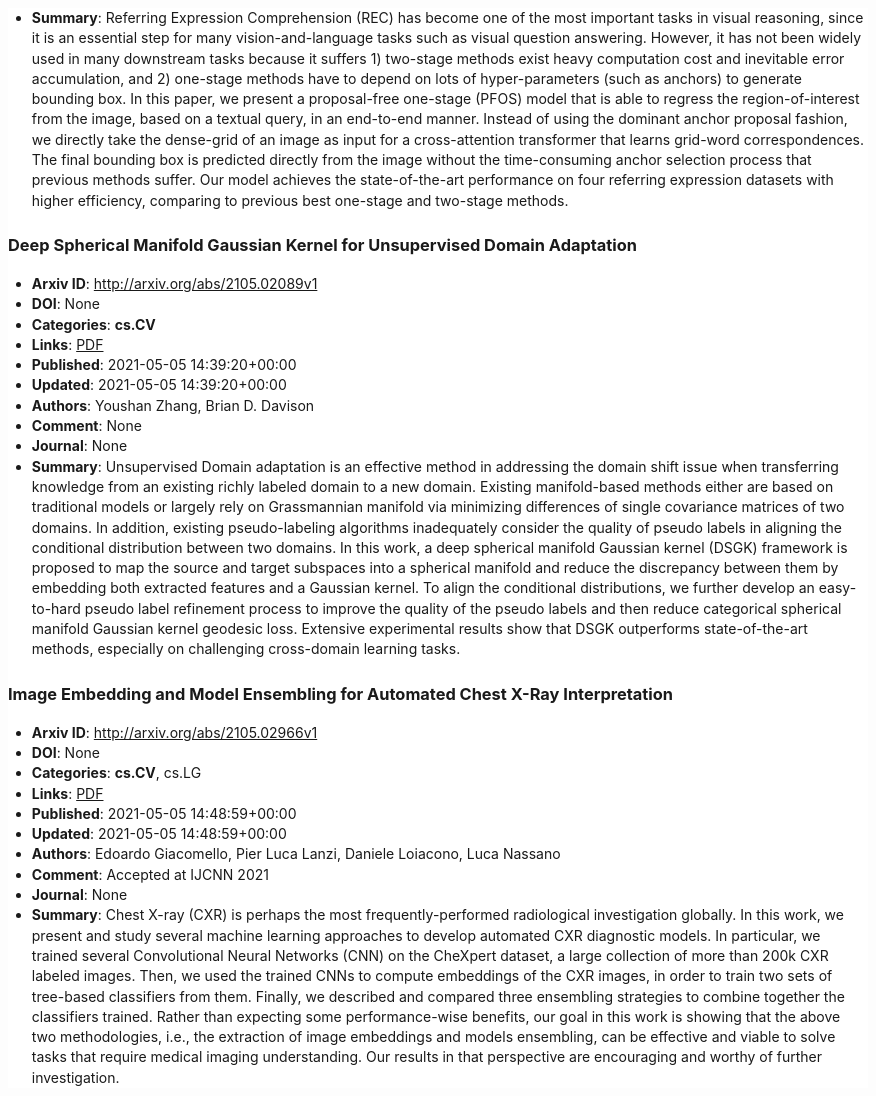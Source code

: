 - **Summary**: Referring Expression Comprehension (REC) has become one of the most important tasks in visual reasoning, since it is an essential step for many vision-and-language tasks such as visual question answering. However, it has not been widely used in many downstream tasks because it suffers 1) two-stage methods exist heavy computation cost and inevitable error accumulation, and 2) one-stage methods have to depend on lots of hyper-parameters (such as anchors) to generate bounding box. In this paper, we present a proposal-free one-stage (PFOS) model that is able to regress the region-of-interest from the image, based on a textual query, in an end-to-end manner. Instead of using the dominant anchor proposal fashion, we directly take the dense-grid of an image as input for a cross-attention transformer that learns grid-word correspondences. The final bounding box is predicted directly from the image without the time-consuming anchor selection process that previous methods suffer. Our model achieves the state-of-the-art performance on four referring expression datasets with higher efficiency, comparing to previous best one-stage and two-stage methods.



### Deep Spherical Manifold Gaussian Kernel for Unsupervised Domain Adaptation
- **Arxiv ID**: http://arxiv.org/abs/2105.02089v1
- **DOI**: None
- **Categories**: **cs.CV**
- **Links**: [PDF](http://arxiv.org/pdf/2105.02089v1)
- **Published**: 2021-05-05 14:39:20+00:00
- **Updated**: 2021-05-05 14:39:20+00:00
- **Authors**: Youshan Zhang, Brian D. Davison
- **Comment**: None
- **Journal**: None
- **Summary**: Unsupervised Domain adaptation is an effective method in addressing the domain shift issue when transferring knowledge from an existing richly labeled domain to a new domain. Existing manifold-based methods either are based on traditional models or largely rely on Grassmannian manifold via minimizing differences of single covariance matrices of two domains. In addition, existing pseudo-labeling algorithms inadequately consider the quality of pseudo labels in aligning the conditional distribution between two domains. In this work, a deep spherical manifold Gaussian kernel (DSGK) framework is proposed to map the source and target subspaces into a spherical manifold and reduce the discrepancy between them by embedding both extracted features and a Gaussian kernel. To align the conditional distributions, we further develop an easy-to-hard pseudo label refinement process to improve the quality of the pseudo labels and then reduce categorical spherical manifold Gaussian kernel geodesic loss. Extensive experimental results show that DSGK outperforms state-of-the-art methods, especially on challenging cross-domain learning tasks.



### Image Embedding and Model Ensembling for Automated Chest X-Ray Interpretation
- **Arxiv ID**: http://arxiv.org/abs/2105.02966v1
- **DOI**: None
- **Categories**: **cs.CV**, cs.LG
- **Links**: [PDF](http://arxiv.org/pdf/2105.02966v1)
- **Published**: 2021-05-05 14:48:59+00:00
- **Updated**: 2021-05-05 14:48:59+00:00
- **Authors**: Edoardo Giacomello, Pier Luca Lanzi, Daniele Loiacono, Luca Nassano
- **Comment**: Accepted at IJCNN 2021
- **Journal**: None
- **Summary**: Chest X-ray (CXR) is perhaps the most frequently-performed radiological investigation globally. In this work, we present and study several machine learning approaches to develop automated CXR diagnostic models. In particular, we trained several Convolutional Neural Networks (CNN) on the CheXpert dataset, a large collection of more than 200k CXR labeled images. Then, we used the trained CNNs to compute embeddings of the CXR images, in order to train two sets of tree-based classifiers from them. Finally, we described and compared three ensembling strategies to combine together the classifiers trained. Rather than expecting some performance-wise benefits, our goal in this work is showing that the above two methodologies, i.e., the extraction of image embeddings and models ensembling, can be effective and viable to solve tasks that require medical imaging understanding. Our results in that perspective are encouraging and worthy of further investigation.
